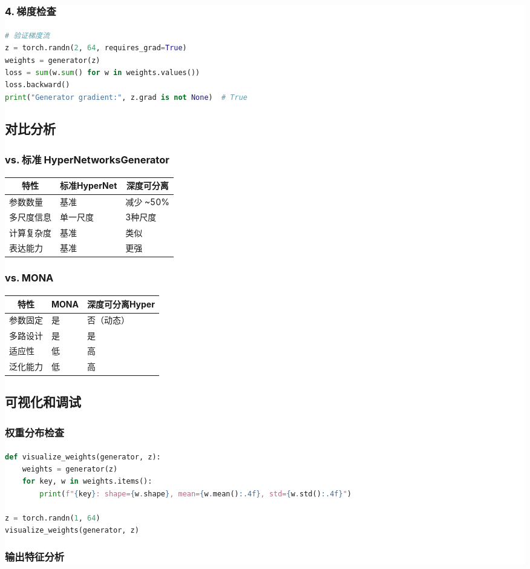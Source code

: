 ### 4. 梯度检查

```python
# 验证梯度流
z = torch.randn(2, 64, requires_grad=True)
weights = generator(z)
loss = sum(w.sum() for w in weights.values())
loss.backward()
print("Generator gradient:", z.grad is not None)  # True
```

## 对比分析

### vs. 标准 HyperNetworksGenerator

| 特性 | 标准HyperNet | 深度可分离 |
|------|-----------|---------|
| 参数数量 | 基准 | 减少 ~50% |
| 多尺度信息 | 单一尺度 | 3种尺度 |
| 计算复杂度 | 基准 | 类似 |
| 表达能力 | 基准 | 更强 |

### vs. MONA

| 特性 | MONA | 深度可分离Hyper |
|------|------|---------------|
| 参数固定 | 是 | 否（动态） |
| 多路设计 | 是 | 是 |
| 适应性 | 低 | 高 |
| 泛化能力 | 低 | 高 |

## 可视化和调试

### 权重分布检查

```python
def visualize_weights(generator, z):
    weights = generator(z)
    for key, w in weights.items():
        print(f"{key}: shape={w.shape}, mean={w.mean():.4f}, std={w.std():.4f}")

z = torch.randn(1, 64)
visualize_weights(generator, z)
```

### 输出特征分析
